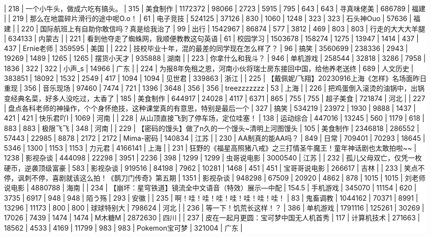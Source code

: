 | 218 | 一个小牛头，做成六吃有搞头。                                                                                                                                 |         315      | 美食制作       |  1172372 |  98066 |   2723 |   5915 |    795 |      643 |      643 | 寻真味佬美           |   686789 | 福建       |
| 219 | 那么在地震碎片滑行的途中呢O.o！                                                                                                                              |          61      | 电子竞技       |   524125 |  37126 |    830 |   1060 |   1248 |      323 |      323 | 石头神Ouo            |    57636 | 福建       |
| 220 | 国际航班上有自助你敢信吗？真是给我治了                                                                                                                       |          99      | 出行           |  1542967 |  86874 |    577 |   3812 |    469 |      803 |      803 | 行走的大大大羊腿     |   634133 | 内蒙古     |
| 221 | 看到他夺走了蜘蛛网，我顺便教教这句英语                                                                                                                       |          61      | 校园学习       |  1503678 | 158274 |   1275 |  13947 |   1414 |      437 |      437 | Ernie老师            |   359595 | 美国       |
| 222 | 技校毕业十年，混的最差的同学现在怎么样了？                                                                                                                   |          96      | 搞笑           |  3560699 | 238336 |   2943 |  19269 |   1489 |     1265 |     1265 | 摆货小天才           |   935888 | 湖南       |
| 223 | 你拿什么和我斗？                                                                                                                                             |         946      | 单机游戏       |   258544 |  32818 |   3286 |   7958 |   1836 |      322 |      322 | 小声_s               |    14966 | 广东       |
| 224 | 为报8年免租之恩，河南小伙将瑞士房东接回中国，给他养老送终                                                                                                    |         689      | 人文历史       |   383851 |  18092 |   1532 |   2549 |    417 |     1094 |     1094 | 见世君               |   339863 | 浙江       |
| 225 | 【戴佩妮/飞翔】20230916上海《怎样》名场面昨日重现                                                                                                            |         356      | 音乐现场       |    97460 |   7474 |    721 |   1396 |   3648 |      356 |      356 | treezzzzzzz          |       53 | 上海       |
| 226 | 把鸡蛋倒入滚烫的油锅中，出锅变经典名菜，好多人没吃过，太香了                                                                                                 |         185      | 美食制作       |   644917 |  24028 |   4117 |   6371 |    865 |      755 |      755 | 超子美食             |   721874 | 河北       |
| 227 | 盘点各科老师的神操作，个个身怀绝技，这种课堂真的有意思，特别是最后一个                                                                                       |         327      | 搞笑           |   534219 |  23972 |   1930 |   9888 |   1437 |      421 |      421 | 快乐君吖I            |     1069 | 河南       |
| 228 | 从山顶直接飞到了停车场，定位哇塞！                                                                                                                           |         138      | 运动综合       |   447016 |  13245 |    560 |   1179 |    618 |      883 |      883 | 极限飞飞             |      348 | 河南       |
| 229 | 【密码的馒头】做了n久的一个馒头~清明上河图馒头                                                                                                               |         105      | 美食制作       |  2346818 | 286552 |  57443 |  22985 |   8878 |     2172 |     2172 | Mima-密码            |   140834 | 江苏       |
| 230 | AA制真的能AA吗？                                                                                                                                             |         849      | 日常           |   709401 |  70293 |  18645 |   5346 |   1300 |     1153 |     1153 | 力元君               |  4166141 | 上海       |
| 231 | 狂野的《福星高照猪八戒》之三打情圣牛魔王！童年神话剧也太敢拍啦~~                                                                                             |        1238      | 影视杂谈       |   444098 |  22298 |   3951 |   2236 |    398 |     1299 |     1299 | 虫哥说电影           |  3000540 | 江苏       |
| 232 | 孤儿父母双亡，仅凭一枚硬币，逆袭顶级富豪                                                                                                                     |         583      | 影视杂谈       |   919516 |  84198 |   7962 |  10281 |   1468 |      451 |      451 | 宝哥哥说电影         |   266617 | 吉林       |
| 233 | 笑点不停，讽刺不停，喜剧就该这么拍！《鹊刀门传奇》第五期                                                                                                     |        1351      | 影视杂谈       |   948298 |  67509 |  20920 |   4862 |    878 |     1015 |     1015 | 刘老师说电影         |  4880788 | 海南       |
| 234 | 【崩坏：星穹铁道】镜流全中文语音（特效）展示—中配                                                                                                            |         154.5    | 手机游戏       |   345070 |  11154 |    620 |   3735 |   6917 |      948 |      948 | 陌う殇               |      293 | 安徽       |
| 235 | 啊！哇！哇！哇！哇！哇！哇！哇！                                                                                                                             |          83      | 鬼畜调教       |  1044162 |  70371 |   8991 |  13296 |  11173 |      800 |      800 | 球球特别大           |   798624 | 河北       |
| 236 | 等一下！饥荒长这样！？                                                                                                                                       |         386      | 单机游戏       |  1791116 | 125261 |  30269 |  17026 |   7439 |     1474 |     1474 | M木糖M               |  2872630 | 四川       |
| 237 | 皮在一起月更圆：宝可梦中国无人机首秀                                                                                                                         |         117      | 计算机技术     |   271663 |  18562 |   4533 |   4169 |  11799 |      983 |      983 | Pokemon宝可梦        |   321004 | 广东       |